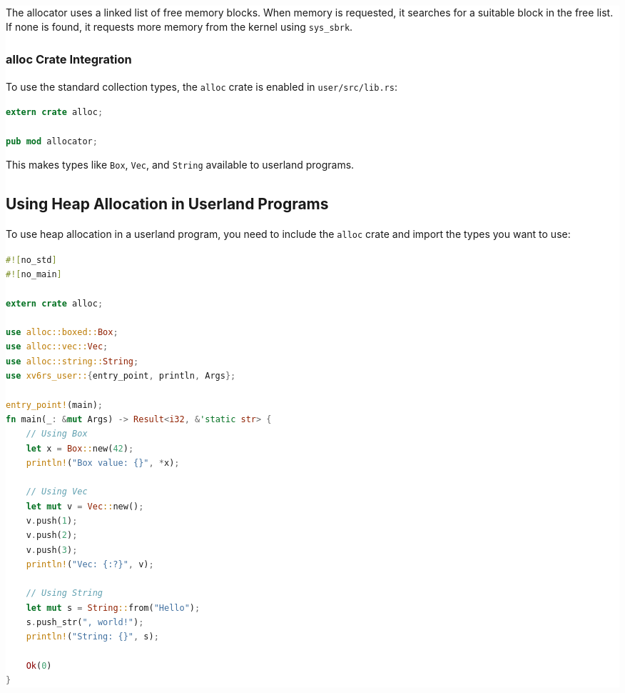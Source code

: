 The allocator uses a linked list of free memory blocks. When memory is requested, it searches for a suitable block in the free list. If none is found, it requests more memory from the kernel using `sys_sbrk`.

### alloc Crate Integration

To use the standard collection types, the `alloc` crate is enabled in `user/src/lib.rs`:

```rust
extern crate alloc;

pub mod allocator;
```

This makes types like `Box`, `Vec`, and `String` available to userland programs.

## Using Heap Allocation in Userland Programs

To use heap allocation in a userland program, you need to include the `alloc` crate and import the types you want to use:

```rust
#![no_std]
#![no_main]

extern crate alloc;

use alloc::boxed::Box;
use alloc::vec::Vec;
use alloc::string::String;
use xv6rs_user::{entry_point, println, Args};

entry_point!(main);
fn main(_: &mut Args) -> Result<i32, &'static str> {
    // Using Box
    let x = Box::new(42);
    println!("Box value: {}", *x);
    
    // Using Vec
    let mut v = Vec::new();
    v.push(1);
    v.push(2);
    v.push(3);
    println!("Vec: {:?}", v);
    
    // Using String
    let mut s = String::from("Hello");
    s.push_str(", world!");
    println!("String: {}", s);
    
    Ok(0)
}
```
